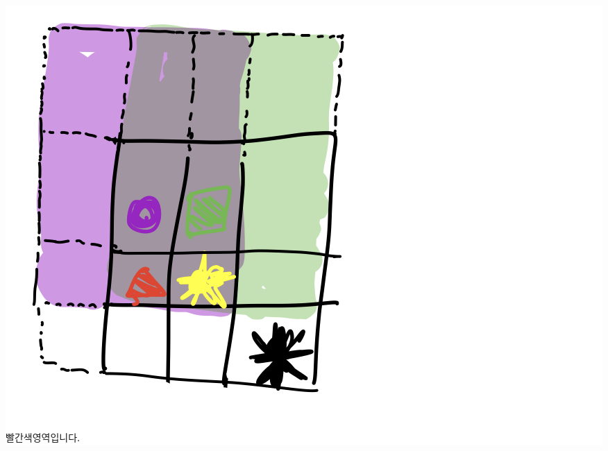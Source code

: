 ![5%E1%84%92%E1%85%AC%E1%84%8E%E1%85%A1%20%E1%84%86%E1%85%A9%E1%84%8B%E1%85%B4%E1%84%8F%E1%85%A9%E1%84%83%E1%85%B5%E1%86%BC%20%E1%84%92%E1%85%A2%E1%84%89%E1%85%A5%E1%86%AF%20974e541c0aa043dda0b37182c5cbc112/Untitled%209.png](5%E1%84%92%E1%85%AC%E1%84%8E%E1%85%A1%20%E1%84%86%E1%85%A9%E1%84%8B%E1%85%B4%E1%84%8F%E1%85%A9%E1%84%83%E1%85%B5%E1%86%BC%20%E1%84%92%E1%85%A2%E1%84%89%E1%85%A5%E1%86%AF%20974e541c0aa043dda0b37182c5cbc112/Untitled%209.png)

빨간색영역입니다.
